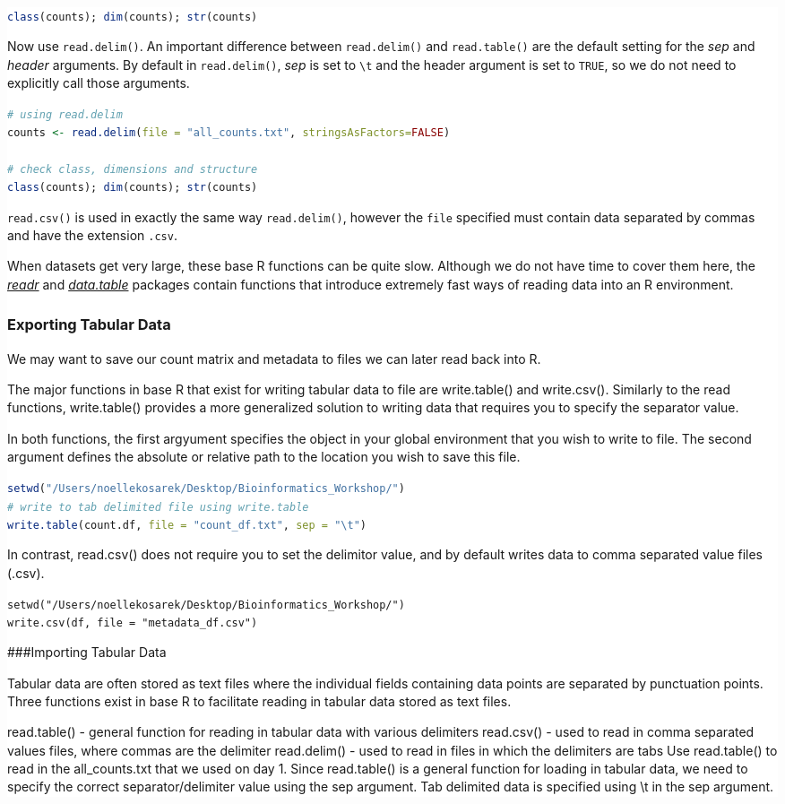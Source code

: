 ```r
class(counts); dim(counts); str(counts)
```

Now use `read.delim()`. An important difference between `read.delim()` and `read.table()` are the default setting for the *sep* and *header* arguments. By default in `read.delim()`, *sep* is set to `\t` and the header argument is set to `TRUE`, so we do not need to explicitly call those arguments.
```r
# using read.delim
counts <- read.delim(file = "all_counts.txt", stringsAsFactors=FALSE)

# check class, dimensions and structure
class(counts); dim(counts); str(counts)
```

`read.csv()` is used in exactly the same way `read.delim()`, however the `file` specified must contain data separated by commas and have the extension `.csv`.

When datasets get very large, these base R functions can be quite slow. Although we do not have time to cover them here, the [*readr*](https://readr.tidyverse.org/) and [*data.table*](https://cran.r-project.org/web/packages/data.table/vignettes/datatable-intro.html) packages contain functions that introduce extremely fast ways of reading data into an R environment.

### Exporting Tabular Data

We may want to save our count matrix and metadata to files we can later read back into R.

The major functions in base R that exist for writing tabular data to file are write.table() and write.csv(). Similarly to the read functions, write.table() provides a more generalized solution to writing data that requires you to specify the separator value.

In both functions, the first argyument specifies the object in your global environment that you wish to write to file. The second argument defines the absolute or relative path to the location you wish to save this file.

```r
setwd("/Users/noellekosarek/Desktop/Bioinformatics_Workshop/")
# write to tab delimited file using write.table
write.table(count.df, file = "count_df.txt", sep = "\t")
```

In contrast, read.csv() does not require you to set the delimitor value, and by default writes data to comma separated value files (.csv).

```{r}
setwd("/Users/noellekosarek/Desktop/Bioinformatics_Workshop/")
write.csv(df, file = "metadata_df.csv")
```

###Importing Tabular Data

Tabular data are often stored as text files where the individual fields containing data points are separated by punctuation points. Three functions exist in base R to facilitate reading in tabular data stored as text files.

read.table() - general function for reading in tabular data with various delimiters
read.csv() - used to read in comma separated values files, where commas are the delimiter
read.delim() - used to read in files in which the delimiters are tabs
Use read.table() to read in the all_counts.txt that we used on day 1. Since read.table() is a general function for loading in tabular data, we need to specify the correct separator/delimiter value using the sep argument. Tab delimited data is specified using \t in the sep argument.
